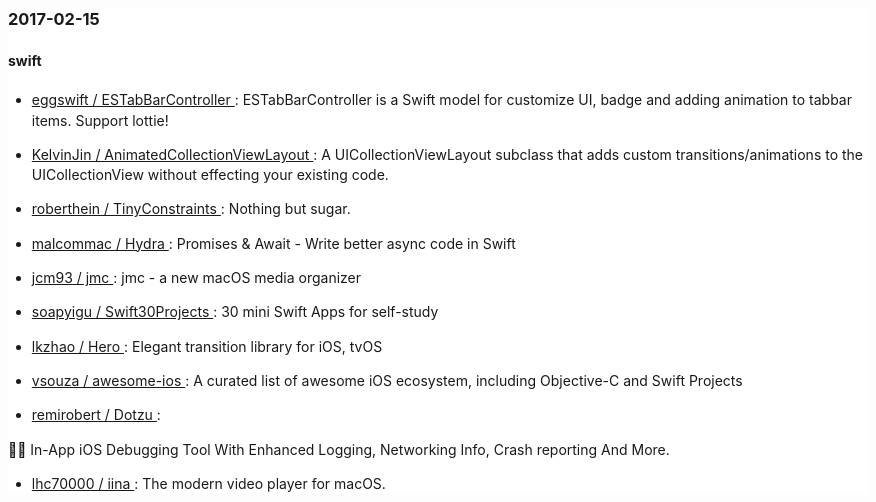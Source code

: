 ### 2017-02-15

#### swift
* [
        eggswift / ESTabBarController
](https://github.com/eggswift/ESTabBarController): 
        ESTabBarController is a Swift model for customize UI, badge and adding animation to tabbar items. Support lottie!
      
* [
        KelvinJin / AnimatedCollectionViewLayout
](https://github.com/KelvinJin/AnimatedCollectionViewLayout): 
        A UICollectionViewLayout subclass that adds custom transitions/animations to the UICollectionView without effecting your existing code.
      
* [
        roberthein / TinyConstraints
](https://github.com/roberthein/TinyConstraints): 
        Nothing but sugar.
      
* [
        malcommac / Hydra
](https://github.com/malcommac/Hydra): 
        Promises & Await - Write better async code in Swift
      
* [
        jcm93 / jmc
](https://github.com/jcm93/jmc): 
        jmc - a new macOS media organizer
      
* [
        soapyigu / Swift30Projects
](https://github.com/soapyigu/Swift30Projects): 
        30 mini Swift Apps for self-study
      
* [
        lkzhao / Hero
](https://github.com/lkzhao/Hero): 
        Elegant transition library for iOS, tvOS
      
* [
        vsouza / awesome-ios
](https://github.com/vsouza/awesome-ios): 
        A curated list of awesome iOS ecosystem, including Objective-C and Swift Projects 
      
* [
        remirobert / Dotzu
](https://github.com/remirobert/Dotzu): 
        
📱👀 In-App iOS Debugging Tool With Enhanced Logging, Networking Info, Crash reporting And More.
      
* [
        lhc70000 / iina
](https://github.com/lhc70000/iina): 
        The modern video player for macOS.
      